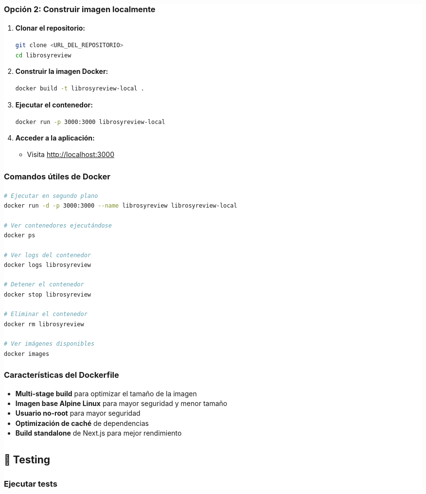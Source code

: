 ### Opción 2: Construir imagen localmente

1. **Clonar el repositorio:**
   ```bash
   git clone <URL_DEL_REPOSITORIO>
   cd librosyreview
   ```

2. **Construir la imagen Docker:**
   ```bash
   docker build -t librosyreview-local .
   ```

3. **Ejecutar el contenedor:**
   ```bash
   docker run -p 3000:3000 librosyreview-local
   ```

4. **Acceder a la aplicación:**
   - Visita [http://localhost:3000](http://localhost:3000)

### Comandos útiles de Docker

```bash
# Ejecutar en segundo plano
docker run -d -p 3000:3000 --name librosyreview librosyreview-local

# Ver contenedores ejecutándose
docker ps

# Ver logs del contenedor
docker logs librosyreview

# Detener el contenedor
docker stop librosyreview

# Eliminar el contenedor
docker rm librosyreview

# Ver imágenes disponibles
docker images
```

### Características del Dockerfile

- **Multi-stage build** para optimizar el tamaño de la imagen
- **Imagen base Alpine Linux** para mayor seguridad y menor tamaño
- **Usuario no-root** para mayor seguridad
- **Optimización de caché** de dependencias
- **Build standalone** de Next.js para mejor rendimiento

## 🧪 Testing

### Ejecutar tests
